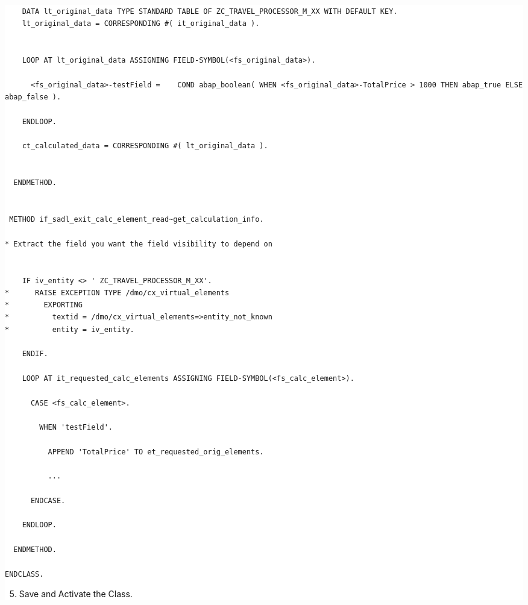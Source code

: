 ```
    DATA lt_original_data TYPE STANDARD TABLE OF ZC_TRAVEL_PROCESSOR_M_XX WITH DEFAULT KEY.
    lt_original_data = CORRESPONDING #( it_original_data ).


    LOOP AT lt_original_data ASSIGNING FIELD-SYMBOL(<fs_original_data>).
    
      <fs_original_data>-testField =    COND abap_boolean( WHEN <fs_original_data>-TotalPrice > 1000 THEN abap_true ELSE abap_false ).
      
    ENDLOOP.

    ct_calculated_data = CORRESPONDING #( lt_original_data ).


  ENDMETHOD.


 METHOD if_sadl_exit_calc_element_read~get_calculation_info.

* Extract the field you want the field visibility to depend on


    IF iv_entity <> ' ZC_TRAVEL_PROCESSOR_M_XX'.
*      RAISE EXCEPTION TYPE /dmo/cx_virtual_elements
*        EXPORTING
*          textid = /dmo/cx_virtual_elements=>entity_not_known
*          entity = iv_entity.

    ENDIF.

    LOOP AT it_requested_calc_elements ASSIGNING FIELD-SYMBOL(<fs_calc_element>).
    
      CASE <fs_calc_element>.
      
        WHEN 'testField'.
	
          APPEND 'TotalPrice' TO et_requested_orig_elements.
	  
          ...
	  
      ENDCASE.
      
    ENDLOOP.
    
  ENDMETHOD.
  
ENDCLASS.

```

5.	Save and Activate the Class.
